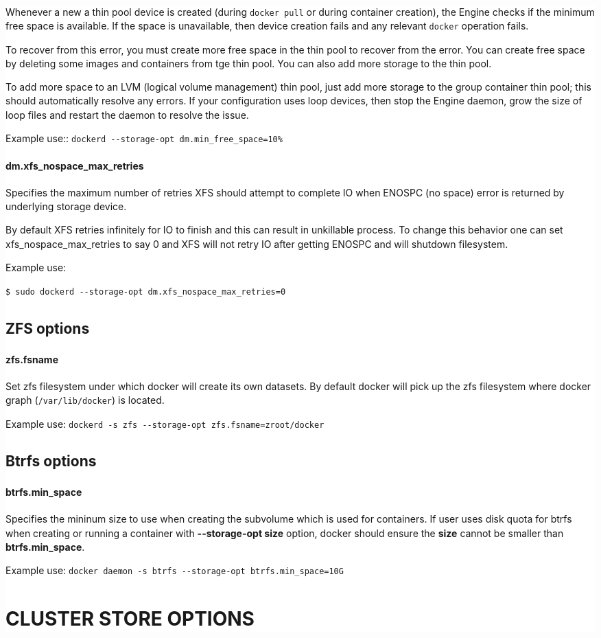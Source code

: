 Whenever a new a thin pool device is created (during `docker pull` or during
container creation), the Engine checks if the minimum free space is available.
If the space is unavailable, then device creation fails and any relevant
`docker` operation fails.

To recover from this error, you must create more free space in the thin pool to
recover from the error. You can create free space by deleting some images and
containers from tge thin pool. You can also add more storage to the thin pool.

To add more space to an LVM (logical volume management) thin pool, just add
more storage to the  group container thin pool; this should automatically
resolve any errors. If your configuration uses loop devices, then stop the
Engine daemon, grow the size of loop files and restart the daemon to resolve
the issue.

Example use:: `dockerd --storage-opt dm.min_free_space=10%`

#### dm.xfs_nospace_max_retries

Specifies the maximum number of retries XFS should attempt to complete IO when
ENOSPC (no space) error is returned by underlying storage device.

By default XFS retries infinitely for IO to finish and this can result in
unkillable process. To change this behavior one can set xfs_nospace_max_retries
to say 0 and XFS will not retry IO after getting ENOSPC and will shutdown
filesystem.

Example use:

    $ sudo dockerd --storage-opt dm.xfs_nospace_max_retries=0


## ZFS options

#### zfs.fsname

Set zfs filesystem under which docker will create its own datasets.  By default
docker will pick up the zfs filesystem where docker graph (`/var/lib/docker`)
is located.

Example use: `dockerd -s zfs --storage-opt zfs.fsname=zroot/docker`

## Btrfs options

#### btrfs.min_space

Specifies the mininum size to use when creating the subvolume which is used for
containers. If user uses disk quota for btrfs when creating or running a
container with **--storage-opt size** option, docker should ensure the **size**
cannot be smaller than **btrfs.min_space**.

Example use: `docker daemon -s btrfs --storage-opt btrfs.min_space=10G`

# CLUSTER STORE OPTIONS

